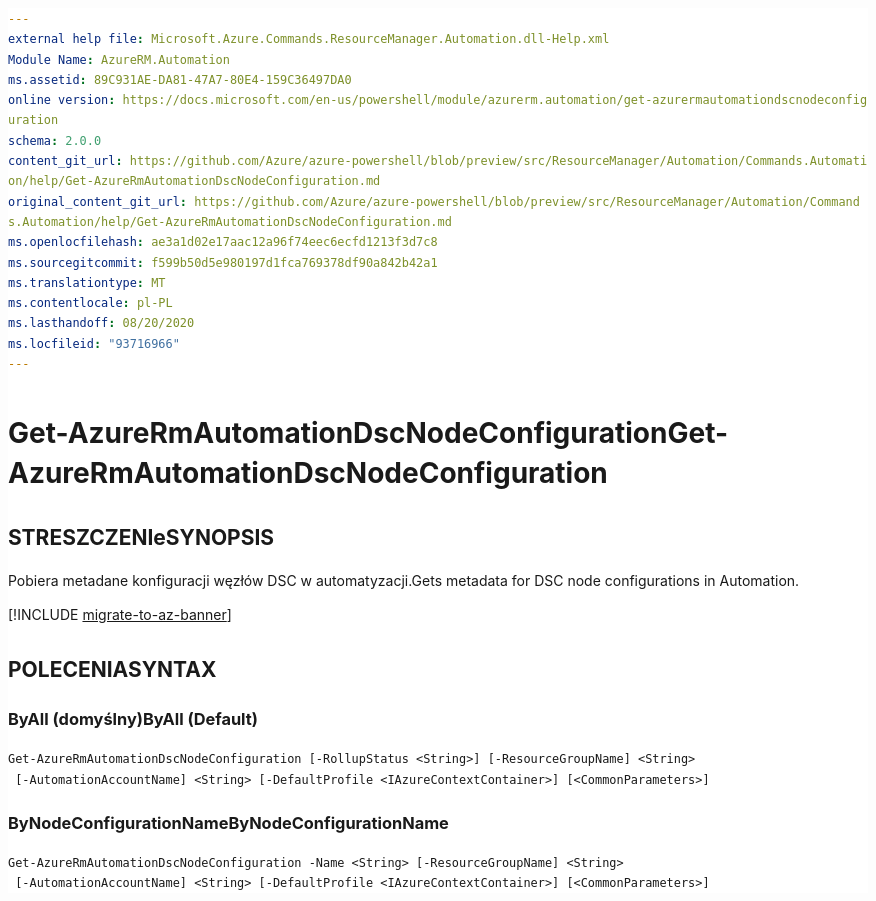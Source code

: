```yaml
---
external help file: Microsoft.Azure.Commands.ResourceManager.Automation.dll-Help.xml
Module Name: AzureRM.Automation
ms.assetid: 89C931AE-DA81-47A7-80E4-159C36497DA0
online version: https://docs.microsoft.com/en-us/powershell/module/azurerm.automation/get-azurermautomationdscnodeconfiguration
schema: 2.0.0
content_git_url: https://github.com/Azure/azure-powershell/blob/preview/src/ResourceManager/Automation/Commands.Automation/help/Get-AzureRmAutomationDscNodeConfiguration.md
original_content_git_url: https://github.com/Azure/azure-powershell/blob/preview/src/ResourceManager/Automation/Commands.Automation/help/Get-AzureRmAutomationDscNodeConfiguration.md
ms.openlocfilehash: ae3a1d02e17aac12a96f74eec6ecfd1213f3d7c8
ms.sourcegitcommit: f599b50d5e980197d1fca769378df90a842b42a1
ms.translationtype: MT
ms.contentlocale: pl-PL
ms.lasthandoff: 08/20/2020
ms.locfileid: "93716966"
---
```

# <span data-ttu-id="7907a-101">Get-AzureRmAutomationDscNodeConfiguration</span><span class="sxs-lookup"><span data-stu-id="7907a-101">Get-AzureRmAutomationDscNodeConfiguration</span></span>

## <span data-ttu-id="7907a-102">STRESZCZENIe</span><span class="sxs-lookup"><span data-stu-id="7907a-102">SYNOPSIS</span></span>
<span data-ttu-id="7907a-103">Pobiera metadane konfiguracji węzłów DSC w automatyzacji.</span><span class="sxs-lookup"><span data-stu-id="7907a-103">Gets metadata for DSC node configurations in Automation.</span></span>

[!INCLUDE [migrate-to-az-banner](../../includes/migrate-to-az-banner.md)]

## <span data-ttu-id="7907a-104">POLECENIA</span><span class="sxs-lookup"><span data-stu-id="7907a-104">SYNTAX</span></span>

### <span data-ttu-id="7907a-105">ByAll (domyślny)</span><span class="sxs-lookup"><span data-stu-id="7907a-105">ByAll (Default)</span></span>
```
Get-AzureRmAutomationDscNodeConfiguration [-RollupStatus <String>] [-ResourceGroupName] <String>
 [-AutomationAccountName] <String> [-DefaultProfile <IAzureContextContainer>] [<CommonParameters>]
```

### <span data-ttu-id="7907a-106">ByNodeConfigurationName</span><span class="sxs-lookup"><span data-stu-id="7907a-106">ByNodeConfigurationName</span></span>
```
Get-AzureRmAutomationDscNodeConfiguration -Name <String> [-ResourceGroupName] <String>
 [-AutomationAccountName] <String> [-DefaultProfile <IAzureContextContainer>] [<CommonParameters>]
```

